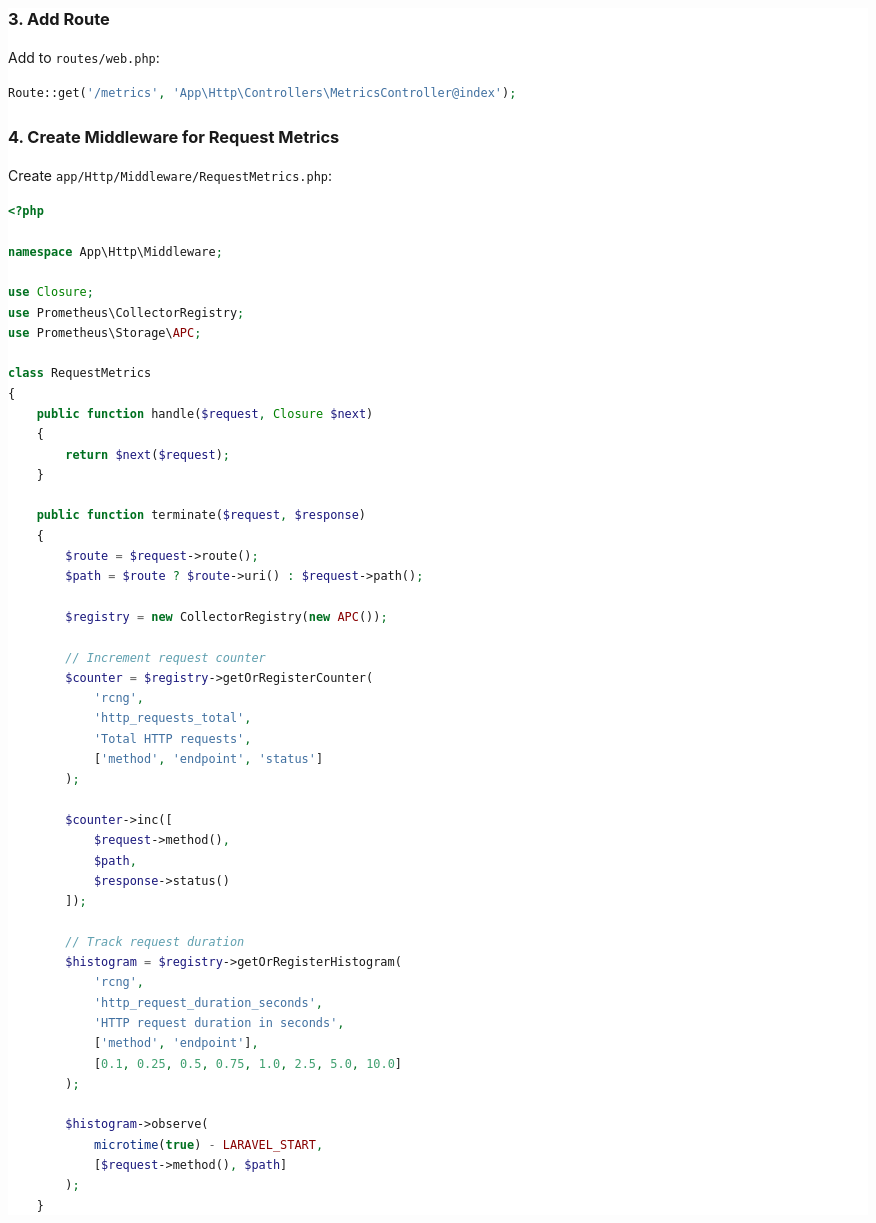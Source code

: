 ```php
```

### 3. Add Route

Add to `routes/web.php`:

```php
Route::get('/metrics', 'App\Http\Controllers\MetricsController@index');
```

### 4. Create Middleware for Request Metrics

Create `app/Http/Middleware/RequestMetrics.php`:

```php
<?php

namespace App\Http\Middleware;

use Closure;
use Prometheus\CollectorRegistry;
use Prometheus\Storage\APC;

class RequestMetrics
{
    public function handle($request, Closure $next)
    {
        return $next($request);
    }

    public function terminate($request, $response)
    {
        $route = $request->route();
        $path = $route ? $route->uri() : $request->path();
        
        $registry = new CollectorRegistry(new APC());
        
        // Increment request counter
        $counter = $registry->getOrRegisterCounter(
            'rcng',
            'http_requests_total',
            'Total HTTP requests',
            ['method', 'endpoint', 'status']
        );
        
        $counter->inc([
            $request->method(),
            $path,
            $response->status()
        ]);
        
        // Track request duration
        $histogram = $registry->getOrRegisterHistogram(
            'rcng',
            'http_request_duration_seconds',
            'HTTP request duration in seconds',
            ['method', 'endpoint'],
            [0.1, 0.25, 0.5, 0.75, 1.0, 2.5, 5.0, 10.0]
        );
        
        $histogram->observe(
            microtime(true) - LARAVEL_START,
            [$request->method(), $path]
        );
    }
```
